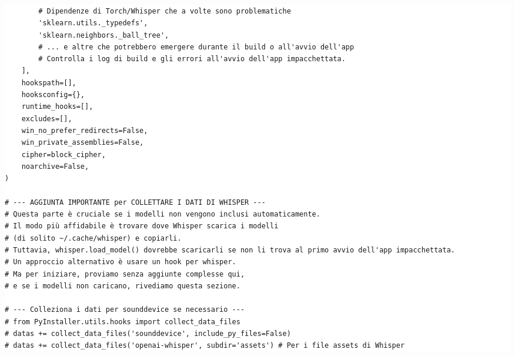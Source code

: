             # Dipendenze di Torch/Whisper che a volte sono problematiche
            'sklearn.utils._typedefs',
            'sklearn.neighbors._ball_tree',
            # ... e altre che potrebbero emergere durante il build o all'avvio dell'app
            # Controlla i log di build e gli errori all'avvio dell'app impacchettata.
        ],
        hookspath=[],
        hooksconfig={},
        runtime_hooks=[],
        excludes=[],
        win_no_prefer_redirects=False,
        win_private_assemblies=False,
        cipher=block_cipher,
        noarchive=False,
    )

    # --- AGGIUNTA IMPORTANTE per COLLETTARE I DATI DI WHISPER ---
    # Questa parte è cruciale se i modelli non vengono inclusi automaticamente.
    # Il modo più affidabile è trovare dove Whisper scarica i modelli
    # (di solito ~/.cache/whisper) e copiarli.
    # Tuttavia, whisper.load_model() dovrebbe scaricarli se non li trova al primo avvio dell'app impacchettata.
    # Un approccio alternativo è usare un hook per whisper.
    # Ma per iniziare, proviamo senza aggiunte complesse qui,
    # e se i modelli non caricano, rivediamo questa sezione.

    # --- Colleziona i dati per sounddevice se necessario ---
    # from PyInstaller.utils.hooks import collect_data_files
    # datas += collect_data_files('sounddevice', include_py_files=False)
    # datas += collect_data_files('openai-whisper', subdir='assets') # Per i file assets di Whisper
